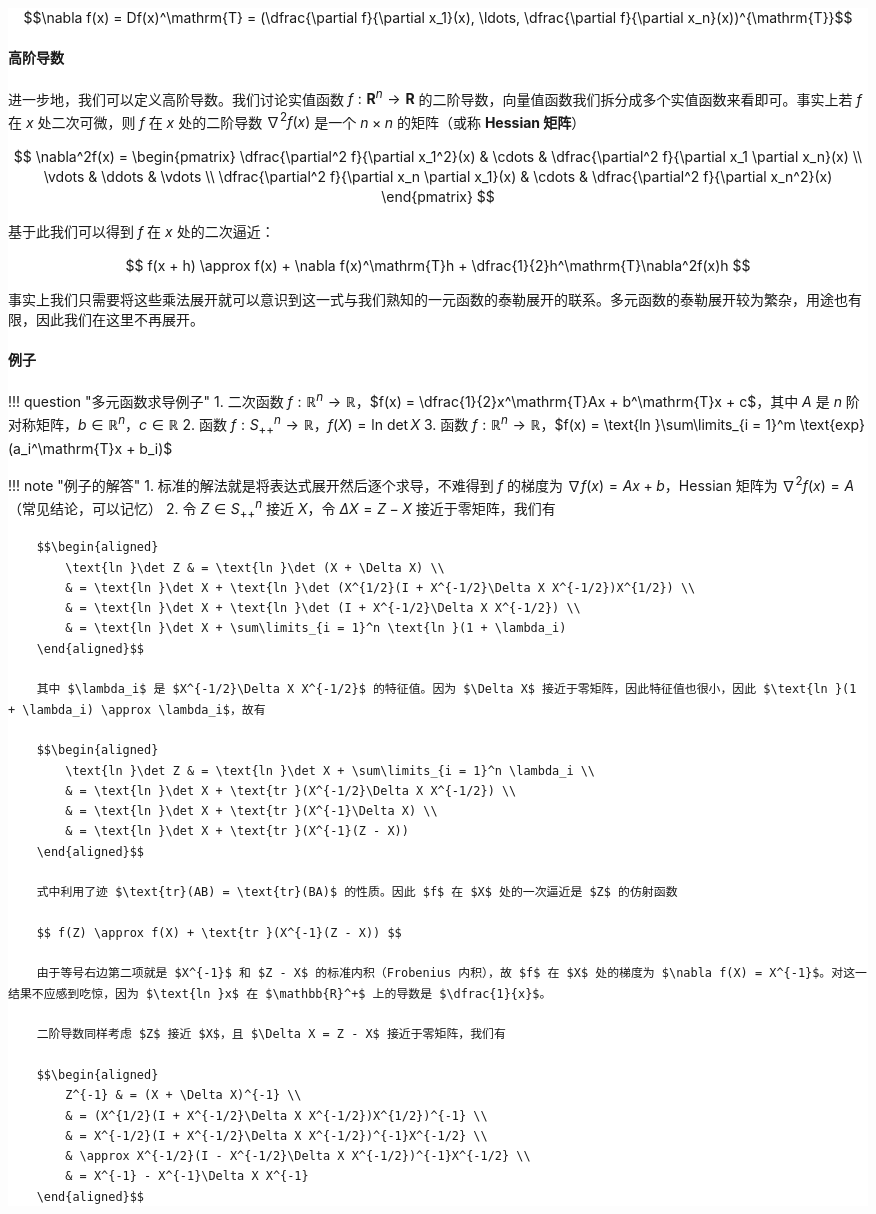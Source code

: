 $$\nabla f(x) = Df(x)^\mathrm{T} = (\dfrac{\partial f}{\partial x_1}(x), \ldots, \dfrac{\partial f}{\partial x_n}(x))^{\mathrm{T}}$$

#### 高阶导数
进一步地，我们可以定义高阶导数。我们讨论实值函数 $f: \mathbf{R}^n \to \mathbf{R}$ 的二阶导数，向量值函数我们拆分成多个实值函数来看即可。事实上若 $f$ 在 $x$ 处二次可微，则 $f$ 在 $x$ 处的二阶导数 $\nabla^2f(x)$ 是一个 $n \times n$ 的矩阵（或称 **Hessian 矩阵**）

$$ \nabla^2f(x) = \begin{pmatrix} \dfrac{\partial^2 f}{\partial x_1^2}(x) & \cdots & \dfrac{\partial^2 f}{\partial x_1 \partial x_n}(x) \\ \vdots & \ddots & \vdots \\ \dfrac{\partial^2 f}{\partial x_n \partial x_1}(x) & \cdots & \dfrac{\partial^2 f}{\partial x_n^2}(x) \end{pmatrix} $$

基于此我们可以得到 $f$ 在 $x$ 处的二次逼近：

$$ f(x + h) \approx f(x) + \nabla f(x)^\mathrm{T}h + \dfrac{1}{2}h^\mathrm{T}\nabla^2f(x)h $$

事实上我们只需要将这些乘法展开就可以意识到这一式与我们熟知的一元函数的泰勒展开的联系。多元函数的泰勒展开较为繁杂，用途也有限，因此我们在这里不再展开。

#### 例子
!!! question "多元函数求导例子"
    1. 二次函数 $f: \mathbb{R}^n \to \mathbb{R}$，$f(x) = \dfrac{1}{2}x^\mathrm{T}Ax + b^\mathrm{T}x + c$，其中 $A$ 是 $n$ 阶对称矩阵，$b \in \mathbb{R}^n$，$c \in \mathbb{R}$
    2. 函数 $f: S_{+ +}^n \to \mathbb{R}$，$f(X) = \text{ln }\det X$
    3. 函数 $f: \mathbb{R}^n \to \mathbb{R}$，$f(x) = \text{ln }\sum\limits_{i = 1}^m \text{exp}(a_i^\mathrm{T}x + b_i)$

!!! note "例子的解答"
    1. 标准的解法就是将表达式展开然后逐个求导，不难得到 $f$ 的梯度为 $\nabla f(x) = Ax + b$，Hessian 矩阵为 $\nabla^2f(x) = A$（常见结论，可以记忆）
    2. 令 $Z \in S_{+ +}^n$ 接近 $X$，令 $\Delta X = Z - X$ 接近于零矩阵，我们有

        $$\begin{aligned}
            \text{ln }\det Z & = \text{ln }\det (X + \Delta X) \\
            & = \text{ln }\det X + \text{ln }\det (X^{1/2}(I + X^{-1/2}\Delta X X^{-1/2})X^{1/2}) \\
            & = \text{ln }\det X + \text{ln }\det (I + X^{-1/2}\Delta X X^{-1/2}) \\
            & = \text{ln }\det X + \sum\limits_{i = 1}^n \text{ln }(1 + \lambda_i)
        \end{aligned}$$

        其中 $\lambda_i$ 是 $X^{-1/2}\Delta X X^{-1/2}$ 的特征值。因为 $\Delta X$ 接近于零矩阵，因此特征值也很小，因此 $\text{ln }(1 + \lambda_i) \approx \lambda_i$，故有

        $$\begin{aligned}
            \text{ln }\det Z & = \text{ln }\det X + \sum\limits_{i = 1}^n \lambda_i \\
            & = \text{ln }\det X + \text{tr }(X^{-1/2}\Delta X X^{-1/2}) \\
            & = \text{ln }\det X + \text{tr }(X^{-1}\Delta X) \\
            & = \text{ln }\det X + \text{tr }(X^{-1}(Z - X))
        \end{aligned}$$

        式中利用了迹 $\text{tr}(AB) = \text{tr}(BA)$ 的性质。因此 $f$ 在 $X$ 处的一次逼近是 $Z$ 的仿射函数

        $$ f(Z) \approx f(X) + \text{tr }(X^{-1}(Z - X)) $$

        由于等号右边第二项就是 $X^{-1}$ 和 $Z - X$ 的标准内积（Frobenius 内积），故 $f$ 在 $X$ 处的梯度为 $\nabla f(X) = X^{-1}$。对这一结果不应感到吃惊，因为 $\text{ln }x$ 在 $\mathbb{R}^+$ 上的导数是 $\dfrac{1}{x}$。

        二阶导数同样考虑 $Z$ 接近 $X$，且 $\Delta X = Z - X$ 接近于零矩阵，我们有

        $$\begin{aligned}
            Z^{-1} & = (X + \Delta X)^{-1} \\
            & = (X^{1/2}(I + X^{-1/2}\Delta X X^{-1/2})X^{1/2})^{-1} \\
            & = X^{-1/2}(I + X^{-1/2}\Delta X X^{-1/2})^{-1}X^{-1/2} \\
            & \approx X^{-1/2}(I - X^{-1/2}\Delta X X^{-1/2})^{-1}X^{-1/2} \\
            & = X^{-1} - X^{-1}\Delta X X^{-1}
        \end{aligned}$$
